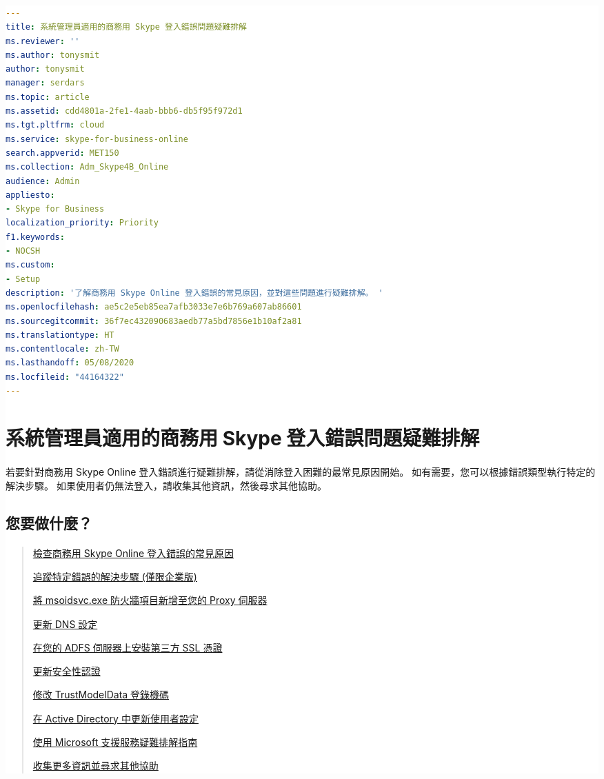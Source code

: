 ```yaml
---
title: 系統管理員適用的商務用 Skype 登入錯誤問題疑難排解
ms.reviewer: ''
ms.author: tonysmit
author: tonysmit
manager: serdars
ms.topic: article
ms.assetid: cdd4801a-2fe1-4aab-bbb6-db5f95f972d1
ms.tgt.pltfrm: cloud
ms.service: skype-for-business-online
search.appverid: MET150
ms.collection: Adm_Skype4B_Online
audience: Admin
appliesto:
- Skype for Business
localization_priority: Priority
f1.keywords:
- NOCSH
ms.custom:
- Setup
description: '了解商務用 Skype Online 登入錯誤的常見原因，並對這些問題進行疑難排解。 '
ms.openlocfilehash: ae5c2e5eb85ea7afb3033e7e6b769a607ab86601
ms.sourcegitcommit: 36f7ec432090683aedb77a5bd7856e1b10af2a81
ms.translationtype: HT
ms.contentlocale: zh-TW
ms.lasthandoff: 05/08/2020
ms.locfileid: "44164322"
---
```

# <a name="troubleshooting-skype-for-business-online-sign-in-errors-for-administrators"></a>系統管理員適用的商務用 Skype 登入錯誤問題疑難排解

若要針對商務用 Skype Online 登入錯誤進行疑難排解，請從消除登入困難的最常見原因開始。 如有需要，您可以根據錯誤類型執行特定的解決步驟。 如果使用者仍無法登入，請收集其他資訊，然後尋求其他協助。

## <a name="what-do-you-want-to-do"></a>您要做什麼？
<a name="top"> </a>

> [檢查商務用 Skype Online 登入錯誤的常見原因](troubleshooting-sign-in-errors-for-admins.md#toc323194094)
> 
> [追蹤特定錯誤的解決步驟 (僅限企業版)](troubleshooting-sign-in-errors-for-admins.md#toc325626440)
> 
> [將 msoidsvc.exe 防火牆項目新增至您的 Proxy 伺服器](troubleshooting-sign-in-errors-for-admins.md#add-a-firewall)
> 
> [更新 DNS 設定](troubleshooting-sign-in-errors-for-admins.md#update-dns-service)
> 
> [在您的 ADFS 伺服器上安裝第三方 SSL 憑證](troubleshooting-sign-in-errors-for-admins.md#verify-upn-and)
> 
> [更新安全性認證](troubleshooting-sign-in-errors-for-admins.md#update-security-credentials)
> 
> [修改 TrustModelData 登錄機碼](troubleshooting-sign-in-errors-for-admins.md#modify-trustmodeldata-registry)
> 
> [在 Active Directory 中更新使用者設定](troubleshooting-sign-in-errors-for-admins.md#update-user-settings)
> 
> [使用 Microsoft 支援服務疑難排解指南](troubleshooting-sign-in-errors-for-admins.md#toc325626447)
> 
> [收集更多資訊並尋求其他協助](troubleshooting-sign-in-errors-for-admins.md#collect-more-information)
